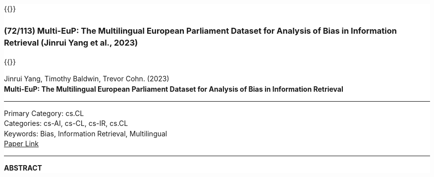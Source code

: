 {{</citation>}}


### (72/113) Multi-EuP: The Multilingual European Parliament Dataset for Analysis of Bias in Information Retrieval (Jinrui Yang et al., 2023)

{{<citation>}}

Jinrui Yang, Timothy Baldwin, Trevor Cohn. (2023)  
**Multi-EuP: The Multilingual European Parliament Dataset for Analysis of Bias in Information Retrieval**  

---
Primary Category: cs.CL  
Categories: cs-AI, cs-CL, cs-IR, cs.CL  
Keywords: Bias, Information Retrieval, Multilingual  
[Paper Link](http://arxiv.org/abs/2311.01870v1)  

---


**ABSTRACT**  
